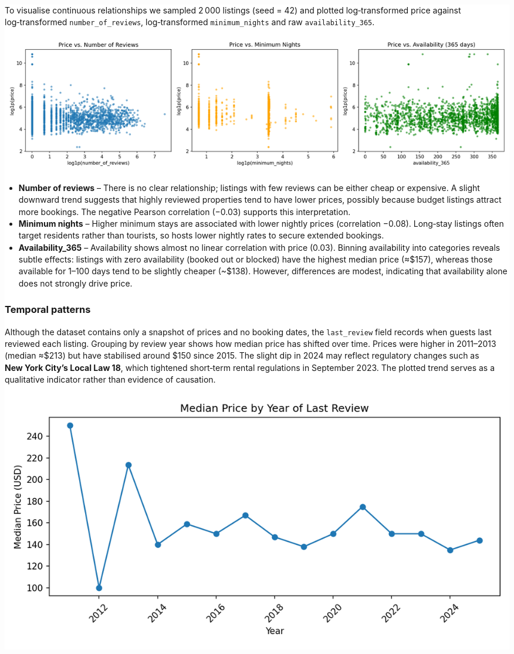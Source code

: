 To visualise continuous relationships we sampled 2 000 listings (seed = 42) and plotted log‑transformed price against log‑transformed `number_of_reviews`, log‑transformed `minimum_nights` and raw `availability_365`.

![Scatter plots for price vs. review count, minimum nights and availability](images/bivariate_scatter.png)

* **Number of reviews** – There is no clear relationship; listings with few reviews can be either cheap or expensive.  A slight downward trend suggests that highly reviewed properties tend to have lower prices, possibly because budget listings attract more bookings.  The negative Pearson correlation (−0.03) supports this interpretation.
* **Minimum nights** – Higher minimum stays are associated with lower nightly prices (correlation −0.08).  Long‑stay listings often target residents rather than tourists, so hosts lower nightly rates to secure extended bookings.
* **Availability_365** – Availability shows almost no linear correlation with price (0.03).  Binning availability into categories reveals subtle effects: listings with zero availability (booked out or blocked) have the highest median price (≈\$157), whereas those available for 1–100 days tend to be slightly cheaper (~\$138).  However, differences are modest, indicating that availability alone does not strongly drive price.

### Temporal patterns

Although the dataset contains only a snapshot of prices and no booking dates, the `last_review` field records when guests last reviewed each listing.  Grouping by review year shows how median price has shifted over time.  Prices were higher in 2011–2013 (median ≈\$213) but have stabilised around \$150 since 2015.  The slight dip in 2024 may reflect regulatory changes such as **New York City’s Local Law 18**, which tightened short‑term rental regulations in September 2023.  The plotted trend serves as a qualitative indicator rather than evidence of causation.

![Median price by review year](images/price_trend_year.png)
